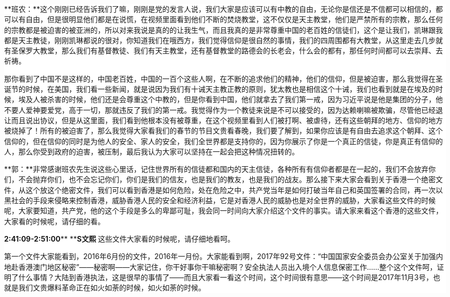 
**班农：**这个刚刚已经告诉我们了嘛，刚刚是党的发言人说，我们大家是应该可以有中教的自由，无论你是信还是不信都可以相信的，都可以有自由，但是很明显他们都是在说慌，在视频里面看到他们不断的焚烧教堂，这不仅仅是天主教堂，他们是严禁所有的宗教，那么任何的宗教都是被迫害的被亚洲的，所以对来我说是真的的让我生气，而且我真的是非常尊重中国的老百姓的信徒们，这个是让我们，凯琳跟我都是天主教徒，刚刚凯琳都说的很对，你知道我们在哦西方，我们觉得信仰是很自然的事情，我们的四周围都有大教堂，从这里走去几步就有圣保罗大教堂，那么我们有基督教徒、我们有天主教堂，还有基督教堂的路德会的长老会，什么会的都有，那任何时间都可以去崇拜、去祈祷。


那你看到了中国不是这样的，中国老百姓，中国的一百个这些人啊，在不断的追求他们的精神，他们的信仰，但是被迫害，那么我觉得在圣诞节的时候，在美国，我们看一些新闻，就是说因为我们有十诫天主教正教的原则，犹太教也是相信这个十诫，我们也看到就是在埃及的时候，埃及人被杀害的时候，他们还是会尊重这个中教的，但是你看到中国，他们就拿去了我们第一戒，因为习近平说是他是集团的分子，他不要人爱神要爱党，高于一切，那就违反了我们的第一戒。我觉得作为一个教徒来说是不可以接受的，因为达赖喇嘛被欺骗，尽管他已经退让而且说出协议，但是从这里面，我们看到他根本没有被尊重，在这个视频里看到人们被打啊、被虐待，还有这些朝拜的地方、信仰的地方被烧掉了！所有的被迫害了，那么我觉得大家看我们的春节的节目文贵看春晚，我们要了解到，如果你应该是有自由去追求这个朝拜、这个信仰的，但在信仰的同时是为他人的安全、家人的安全，我们全世界都是支持你的，因为你展示了你是一个真正的信徒，你是真正有信仰的人，那么你受到政府的迫害，被压制，最后我认为大家可以坚持在一起会把这种情况扭转的。


**郭：**非常感谢班农先生说这些心里话，记住世界所有的信徒都和国内的天主信徒，各种所有有信仰者都是在一起的，我们不会放弃你们，不会抛弃你们，也不会忘记你们，你们是我们的信友，也是我们的教友，也是我们的战友。那么接下来大家会看到关于香港一个绝密文件，从这个放这个绝密文件，我们可以看到香港是如何危险，处在危险之中，共产党当年是如何打破当年自己和英国签署的合同，再一次以黑社会的手段来侵略来控制香港，威胁香港人民的安全和经济利益，它是对香港人民的威胁也是对全世界的威胁，大家看这些文件的时候呢，大家要知道，共产党，他的这个手段是多么的卑鄙可耻，我会同一时间向大家介绍这个文件的事实。请大家来看这个香港的这些文件，大家看的时候呢，请仔细的看。


**2:41:09-2:51:00**** ****S文熙**
这些文件大家看的时候呢，请仔细地看呵。


第一个文件大家能看到，2016年6月份的文件，2016年一月份。大家能看到啊，2017年92号文件：“中国国家安全委员会办公室关于加强内地赴香港澳门地区秘密”——秘密啊——大家记住，你干好事你干嘛秘密啊？安全执法人员出入境个人信息保密工作……整个这个文件呵，证明了什么事情？大陆到香港执法，这是很早的事情了——而且大家看一看这个时间，这个时间很有意思——这个时间是2017年11月3号，也就是我们文贵爆料革命正在如火如荼的时候，如火如荼的时候。

